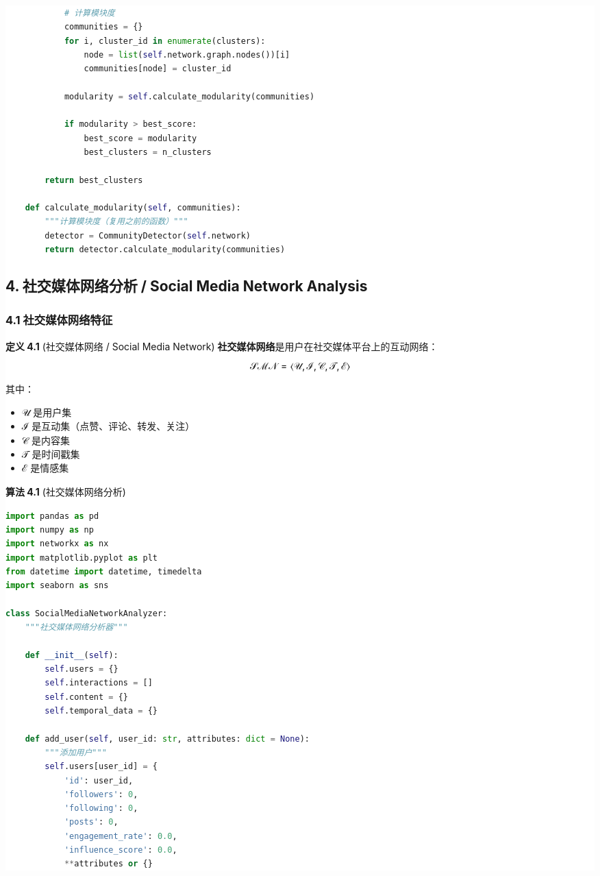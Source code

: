 ```python
            # 计算模块度
            communities = {}
            for i, cluster_id in enumerate(clusters):
                node = list(self.network.graph.nodes())[i]
                communities[node] = cluster_id

            modularity = self.calculate_modularity(communities)

            if modularity > best_score:
                best_score = modularity
                best_clusters = n_clusters

        return best_clusters

    def calculate_modularity(self, communities):
        """计算模块度（复用之前的函数）"""
        detector = CommunityDetector(self.network)
        return detector.calculate_modularity(communities)
```

## 4. 社交媒体网络分析 / Social Media Network Analysis

### 4.1 社交媒体网络特征

**定义 4.1** (社交媒体网络 / Social Media Network)
**社交媒体网络**是用户在社交媒体平台上的互动网络：
$$\mathcal{SMN} = \langle \mathcal{U}, \mathcal{I}, \mathcal{C}, \mathcal{T}, \mathcal{E} \rangle$$

其中：
- $\mathcal{U}$ 是用户集
- $\mathcal{I}$ 是互动集（点赞、评论、转发、关注）
- $\mathcal{C}$ 是内容集
- $\mathcal{T}$ 是时间戳集
- $\mathcal{E}$ 是情感集

**算法 4.1** (社交媒体网络分析)

```python
import pandas as pd
import numpy as np
import networkx as nx
import matplotlib.pyplot as plt
from datetime import datetime, timedelta
import seaborn as sns

class SocialMediaNetworkAnalyzer:
    """社交媒体网络分析器"""

    def __init__(self):
        self.users = {}
        self.interactions = []
        self.content = {}
        self.temporal_data = {}

    def add_user(self, user_id: str, attributes: dict = None):
        """添加用户"""
        self.users[user_id] = {
            'id': user_id,
            'followers': 0,
            'following': 0,
            'posts': 0,
            'engagement_rate': 0.0,
            'influence_score': 0.0,
            **attributes or {}
```